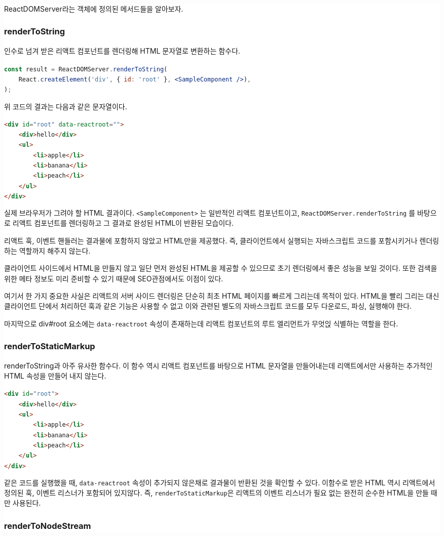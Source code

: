 ReactDOMServer라는 객체에 정의된 메서드들을 알아보자.

### renderToString

인수로 넘겨 받은 리액트 컴포넌트를 렌더링해 HTML 문자열로 변환하는 함수다.

```jsx
const result = ReactDOMServer.renderToString(
	React.createElement('div', { id: 'root' }, <SampleComponent />),
);
```

위 코드의 결과는 다음과 같은 문자열이다.

```html
<div id="root" data-reactroot="">
	<div>hello</div>
	<ul>
		<li>apple</li>
		<li>banana</li>
		<li>peach</li>
	</ul>
</div>
```

실제 브라우저가 그려야 할 HTML 결과이다. `<SampleComponent>` 는 일반적인 리액트 컴포넌트이고, `ReactDOMServer.renderToString` 를 바탕으로 리액트 컴포넌트를 렌더링하고 그 결과로 완성된 HTML이 반환된 모습이다.

리액트 훅, 이벤트 핸들러는 결과물에 포함하지 않았고 HTML만을 제공했다. 즉, 클라이언트에서 실행되는 자바스크립트 코드를 포함시키거나 렌더링하는 역할까지 해주지 않는다. 

클라이언트 사이드에서 HTML을 만들지 않고 일단 먼저 완성된 HTML을 제공할 수 있으므로 초기 렌더링에서 좋은 성능을 보일 것이다. 또한 검색을 위한 메타 정보도 미리 준비할 수 있기 때문에 SEO관점에서도 이점이 있다.

여기서 한 가지 중요한 사실은 리액트의 서버 사이드 렌더링은 단순히 최초 HTML 페이지를 빠르게 그리는데 목적이 있다. HTML을 빨리 그리는 대신 클라이언트 단에서 처리하던 훅과 같은 기능은 사용할 수 없고 이와 관련된 별도의 자바스크립트 코드를 모두 다운로드, 파싱, 실행해야 한다.

마지막으로 div#root 요소에는 `data-reactroot` 속성이 존재하는데 리액트 컴포넌트의 루트 엘리먼트가 무엇읹 식별하는 역할을 한다.

### renderToStaticMarkup

renderToString과 아주 유사한 함수다. 이 함수 역시 리액트 컴포넌트를 바탕으로 HTML 문자열을 만들어내는데 리액트에서만 사용하는 추가적인 HTML 속성을 만들어 내지 않는다.

```html
<div id="root">
	<div>hello</div>
	<ul>
		<li>apple</li>
		<li>banana</li>
		<li>peach</li>
	</ul>
</div>
```

같은 코드를 실행했을 때, `data-reactroot` 속성이 추가되지 않은채로 결과물이 반환된 것을 확인할 수 있다. 이함수로 받은 HTML 역시 리액트에서 정의된 훅, 이벤트 리스너가 포함되어 있지않다. 즉, `renderToStaticMarkup`은 리액트의 이벤트 리스너가 필요 없는 완전히 순수한 HTML을 만들 때만 사용된다.

### renderToNodeStream
